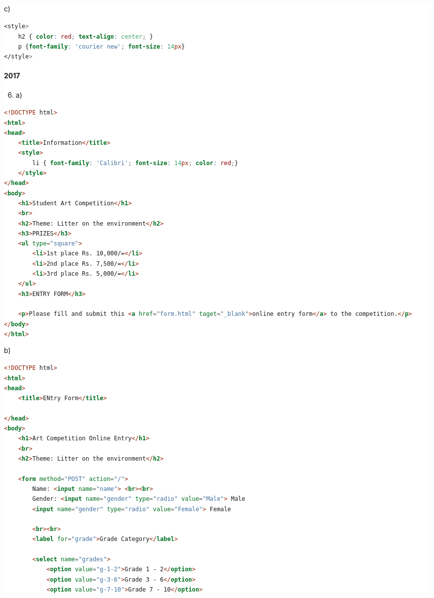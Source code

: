 c) 

```css
<style>
	h2 { color: red; text-align: center; }
	p {font-family: 'courier new'; font-size: 14px}
</style>
```


#### 2017

6. a)

```html
<!DOCTYPE html>
<html>
<head>
    <title>Information</title>
    <style>
        li { font-family: 'Calibri'; font-size: 14px; color: red;}
    </style>
</head>
<body>
    <h1>Student Art Competition</h1>
    <br>
    <h2>Theme: Litter on the environment</h2>
    <h3>PRIZES</h3>
    <ul type="square">
        <li>1st place Rs. 10,000/=</li>
        <li>2nd place Rs. 7,500/=</li>
        <li>3rd place Rs. 5,000/=</li>
    </ul>
    <h3>ENTRY FORM</h3>

    <p>Please fill and submit this <a href="form.html" taget="_blank">online entry form</a> to the competition.</p>
</body>
</html>
```


b)

```html
<!DOCTYPE html>
<html>
<head>
    <title>ENtry Form</title>

</head>
<body>
    <h1>Art Competition Online Entry</h1>
    <br>
    <h2>Theme: Litter on the environment</h2>

    <form method="POST" action="/">
        Name: <input name="name"> <br><br>
        Gender: <input name="gender" type="radio" value="Male"> Male
        <input name="gender" type="radio" value="Female"> Female

        <br><br>
        <label for="grade">Grade Category</label>
        
        <select name="grades">
            <option value="g-1-2">Grade 1 - 2</option>
            <option value="g-3-6">Grade 3 - 6</option>
            <option value="g-7-10">Grade 7 - 10</option>
```